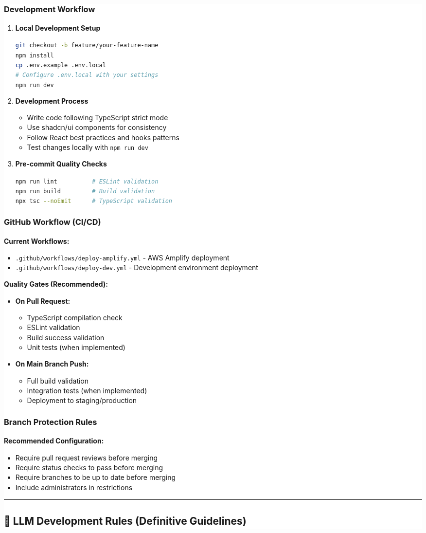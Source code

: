 ### Development Workflow

1. **Local Development Setup**
   ```bash
   git checkout -b feature/your-feature-name
   npm install
   cp .env.example .env.local
   # Configure .env.local with your settings
   npm run dev
   ```

2. **Development Process**
   - Write code following TypeScript strict mode
   - Use shadcn/ui components for consistency
   - Follow React best practices and hooks patterns
   - Test changes locally with `npm run dev`

3. **Pre-commit Quality Checks**
   ```bash
   npm run lint          # ESLint validation
   npm run build         # Build validation
   npx tsc --noEmit      # TypeScript validation
   ```

### GitHub Workflow (CI/CD)

**Current Workflows:**
- `.github/workflows/deploy-amplify.yml` - AWS Amplify deployment
- `.github/workflows/deploy-dev.yml` - Development environment deployment

**Quality Gates (Recommended):**
- **On Pull Request:**
  - TypeScript compilation check
  - ESLint validation
  - Build success validation
  - Unit tests (when implemented)

- **On Main Branch Push:**
  - Full build validation
  - Integration tests (when implemented)
  - Deployment to staging/production

### Branch Protection Rules

**Recommended Configuration:**
- Require pull request reviews before merging
- Require status checks to pass before merging
- Require branches to be up to date before merging
- Include administrators in restrictions

---

## 🤖 LLM Development Rules (Definitive Guidelines)
